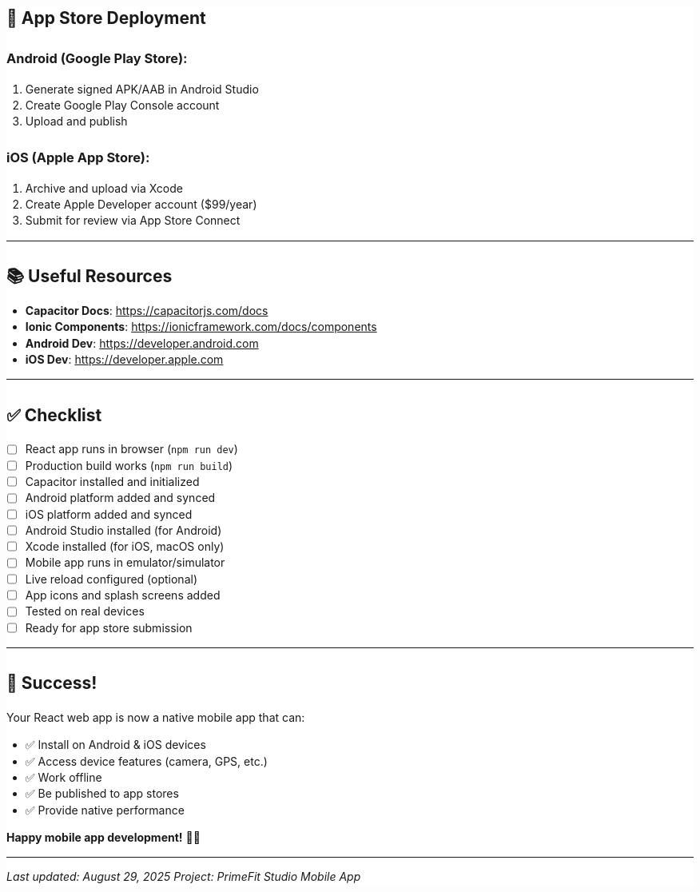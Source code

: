 
## 🚀 App Store Deployment

### Android (Google Play Store):
1. Generate signed APK/AAB in Android Studio
2. Create Google Play Console account
3. Upload and publish

### iOS (Apple App Store):
1. Archive and upload via Xcode
2. Create Apple Developer account ($99/year)
3. Submit for review via App Store Connect

---

## 📚 Useful Resources

- **Capacitor Docs**: https://capacitorjs.com/docs
- **Ionic Components**: https://ionicframework.com/docs/components
- **Android Dev**: https://developer.android.com
- **iOS Dev**: https://developer.apple.com

---

## ✅ Checklist

- [ ] React app runs in browser (`npm run dev`)
- [ ] Production build works (`npm run build`)
- [ ] Capacitor installed and initialized
- [ ] Android platform added and synced
- [ ] iOS platform added and synced
- [ ] Android Studio installed (for Android)
- [ ] Xcode installed (for iOS, macOS only)
- [ ] Mobile app runs in emulator/simulator
- [ ] Live reload configured (optional)
- [ ] App icons and splash screens added
- [ ] Tested on real devices
- [ ] Ready for app store submission

---

## 🎉 Success!

Your React web app is now a native mobile app that can:
- ✅ Install on Android & iOS devices
- ✅ Access device features (camera, GPS, etc.)
- ✅ Work offline
- ✅ Be published to app stores
- ✅ Provide native performance

**Happy mobile app development!** 📱✨

---

*Last updated: August 29, 2025*
*Project: PrimeFit Studio Mobile App*
